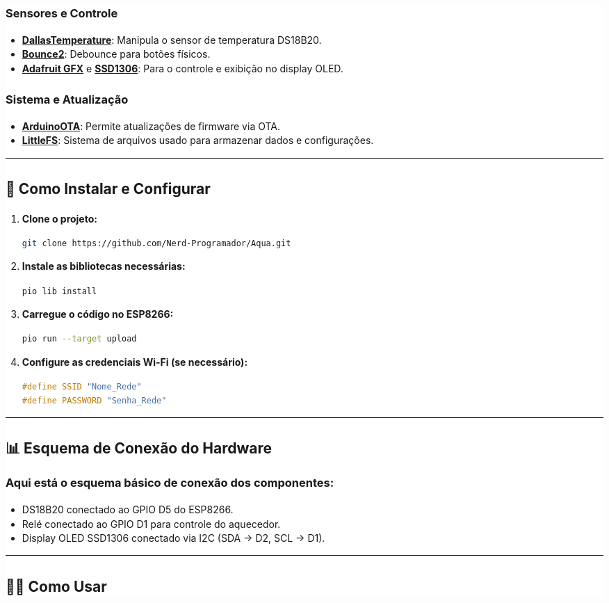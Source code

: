 ### Sensores e Controle

- **[DallasTemperature](https://github.com/milesburton/Arduino-Temperature-Control-Library)**: Manipula o sensor de temperatura DS18B20.
- **[Bounce2](https://github.com/thomasfredericks/Bounce2)**: Debounce para botões físicos.
- **[Adafruit GFX](https://github.com/adafruit/Adafruit-GFX-Library)** e **[SSD1306](https://github.com/adafruit/Adafruit_SSD1306)**: Para o controle e exibição no display OLED.

### Sistema e Atualização

- **[ArduinoOTA](https://github.com/esp8266/Arduino/tree/master/libraries/ArduinoOTA)**: Permite atualizações de firmware via OTA.
- **[LittleFS](https://github.com/earlephilhower/LittleFS)**: Sistema de arquivos usado para armazenar dados e configurações.

---

## 🚀 Como Instalar e Configurar

1. **Clone o projeto:**
   ```bash
   git clone https://github.com/Nerd-Programador/Aqua.git
   ```

2. **Instale as bibliotecas necessárias:**
   ```bash
   pio lib install
   ```

3. **Carregue o código no ESP8266:**
   ```bash
   pio run --target upload
   ```

4. **Configure as credenciais Wi-Fi (se necessário):**
   ```cpp
   #define SSID "Nome_Rede"
   #define PASSWORD "Senha_Rede"
   ```

---

## 📊 Esquema de Conexão do Hardware

### Aqui está o esquema básico de conexão dos componentes:

- DS18B20 conectado ao GPIO D5 do ESP8266.
- Relé conectado ao GPIO D1 para controle do aquecedor.
- Display OLED SSD1306 conectado via I2C (SDA -> D2, SCL -> D1).

---

## 👨‍💻 Como Usar
